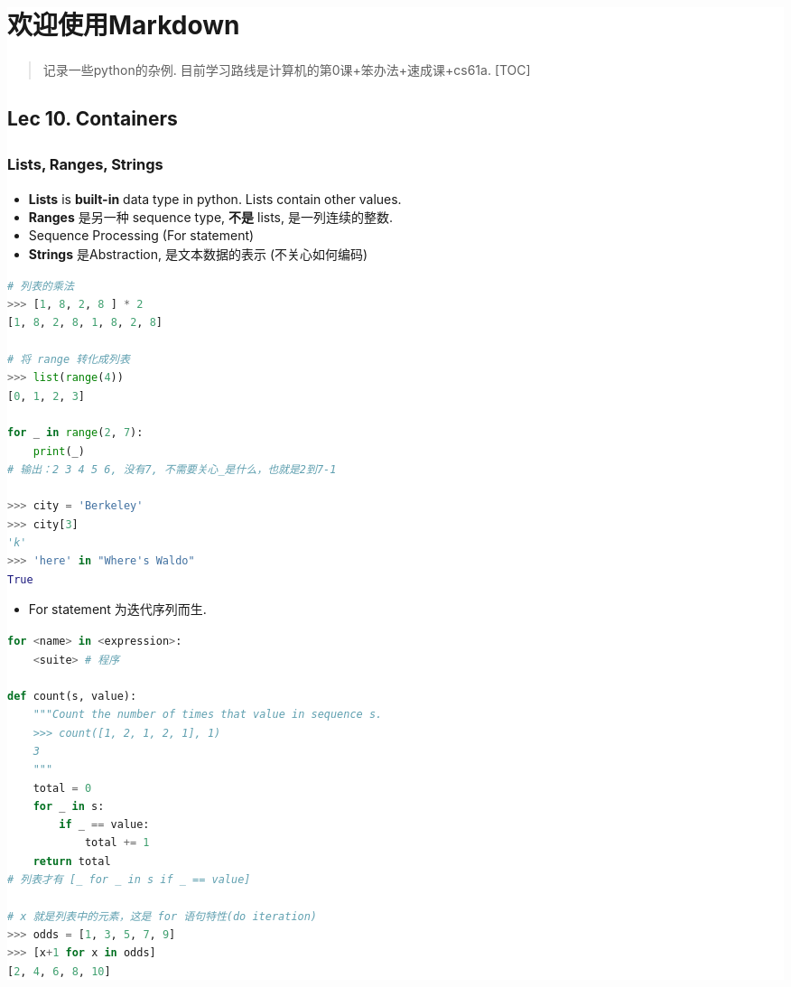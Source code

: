 # 欢迎使用Markdown

> 记录一些python的杂例. 目前学习路线是计算机的第0课+笨办法+速成课+cs61a.
[TOC]

## Lec 10. Containers
### Lists, Ranges, Strings
- **Lists** is **built-in** data type in python. Lists contain other values.
- **Ranges** 是另一种 sequence type, **不是** lists, 是一列连续的整数.
- Sequence Processing (For statement)
- **Strings** 是Abstraction, 是文本数据的表示 (不关心如何编码)
``` python
# 列表的乘法
>>> [1, 8, 2, 8 ] * 2
[1, 8, 2, 8, 1, 8, 2, 8]

# 将 range 转化成列表
>>> list(range(4))
[0, 1, 2, 3]

for _ in range(2, 7):
    print(_)
# 输出：2 3 4 5 6, 没有7, 不需要关心_是什么，也就是2到7-1

>>> city = 'Berkeley'
>>> city[3]
'k'
>>> 'here' in "Where's Waldo"
True
``` 
- For statement 为迭代序列而生.
``` python
for <name> in <expression>:
    <suite> # 程序

def count(s, value):
    """Count the number of times that value in sequence s.
    >>> count([1, 2, 1, 2, 1], 1)
    3
    """
    total = 0
    for _ in s:
        if _ == value:
            total += 1
    return total
# 列表才有 [_ for _ in s if _ == value]

# x 就是列表中的元素，这是 for 语句特性(do iteration)
>>> odds = [1, 3, 5, 7, 9]
>>> [x+1 for x in odds]
[2, 4, 6, 8, 10]
``` 
